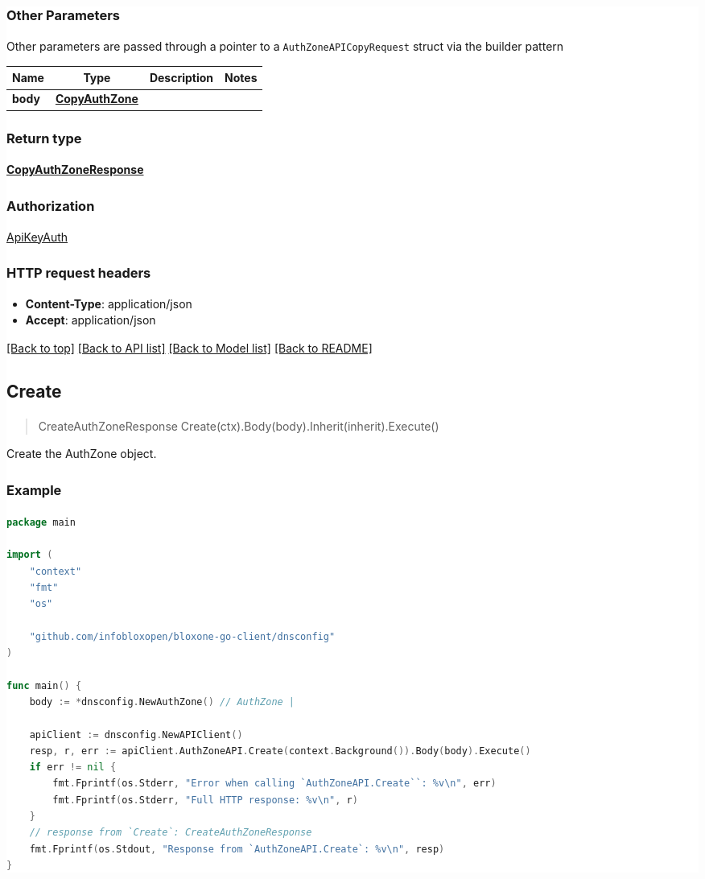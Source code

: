 

### Other Parameters

Other parameters are passed through a pointer to a `AuthZoneAPICopyRequest` struct via the builder pattern


Name | Type | Description  | Notes
------------- | ------------- | ------------- | -------------
**body** | [**CopyAuthZone**](CopyAuthZone.md) |  | 

### Return type

[**CopyAuthZoneResponse**](CopyAuthZoneResponse.md)

### Authorization

[ApiKeyAuth](../README.md#ApiKeyAuth)

### HTTP request headers

- **Content-Type**: application/json
- **Accept**: application/json

[[Back to top]](#) [[Back to API list]](../README.md#documentation-for-api-endpoints)
[[Back to Model list]](../README.md#documentation-for-models)
[[Back to README]](../README.md)


## Create

> CreateAuthZoneResponse Create(ctx).Body(body).Inherit(inherit).Execute()

Create the AuthZone object.



### Example

```go
package main

import (
	"context"
	"fmt"
	"os"

	"github.com/infobloxopen/bloxone-go-client/dnsconfig"
)

func main() {
	body := *dnsconfig.NewAuthZone() // AuthZone | 

	apiClient := dnsconfig.NewAPIClient()
	resp, r, err := apiClient.AuthZoneAPI.Create(context.Background()).Body(body).Execute()
	if err != nil {
		fmt.Fprintf(os.Stderr, "Error when calling `AuthZoneAPI.Create``: %v\n", err)
		fmt.Fprintf(os.Stderr, "Full HTTP response: %v\n", r)
	}
	// response from `Create`: CreateAuthZoneResponse
	fmt.Fprintf(os.Stdout, "Response from `AuthZoneAPI.Create`: %v\n", resp)
}
```
